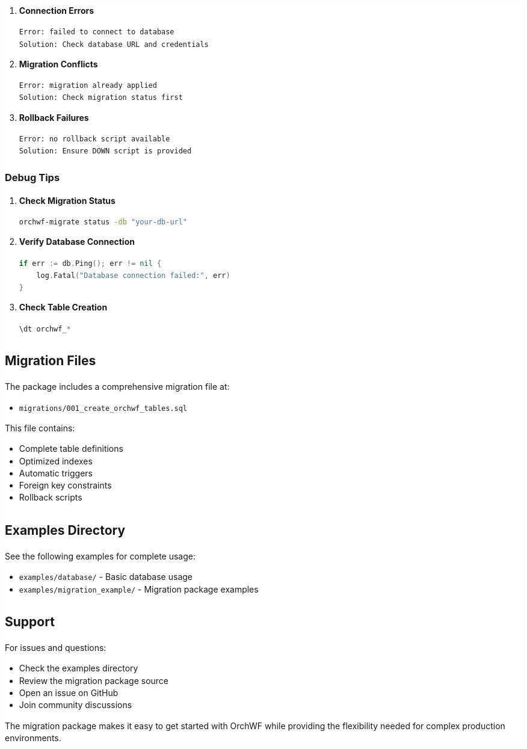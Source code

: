 1. **Connection Errors**
   ```
   Error: failed to connect to database
   Solution: Check database URL and credentials
   ```

2. **Migration Conflicts**
   ```
   Error: migration already applied
   Solution: Check migration status first
   ```

3. **Rollback Failures**
   ```
   Error: no rollback script available
   Solution: Ensure DOWN script is provided
   ```

### Debug Tips

1. **Check Migration Status**
   ```bash
   orchwf-migrate status -db "your-db-url"
   ```

2. **Verify Database Connection**
   ```go
   if err := db.Ping(); err != nil {
       log.Fatal("Database connection failed:", err)
   }
   ```

3. **Check Table Creation**
   ```sql
   \dt orchwf_*
   ```

## Migration Files

The package includes a comprehensive migration file at:
- `migrations/001_create_orchwf_tables.sql`

This file contains:
- Complete table definitions
- Optimized indexes
- Automatic triggers
- Foreign key constraints
- Rollback scripts

## Examples Directory

See the following examples for complete usage:
- `examples/database/` - Basic database usage
- `examples/migration_example/` - Migration package examples

## Support

For issues and questions:
- Check the examples directory
- Review the migration package source
- Open an issue on GitHub
- Join community discussions

The migration package makes it easy to get started with OrchWF while providing the flexibility needed for complex production environments.
